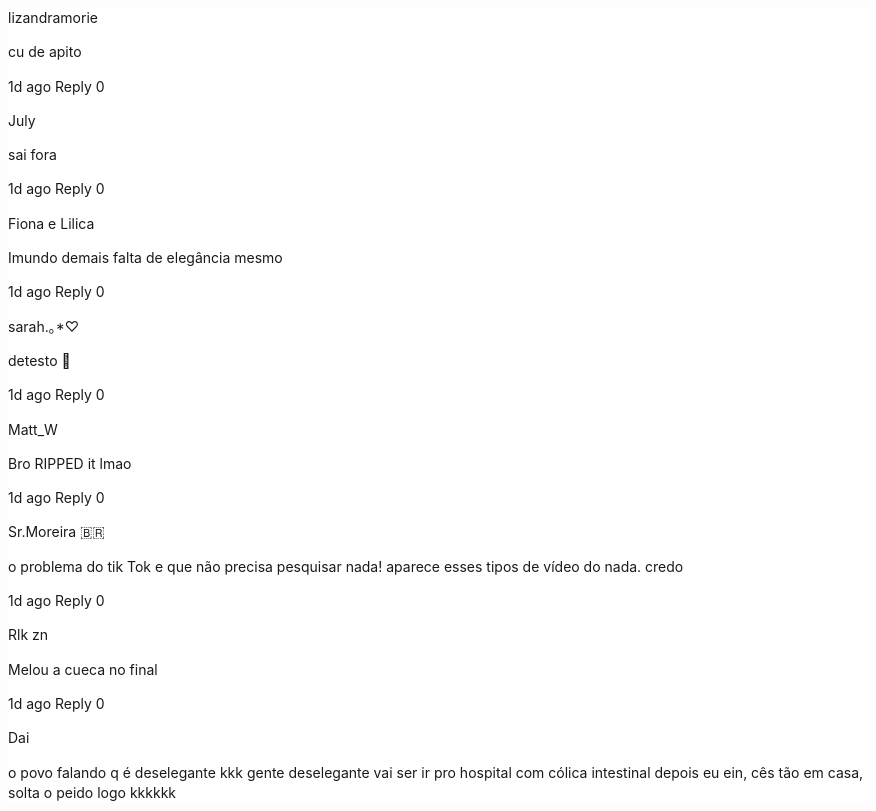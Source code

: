 lizandramorie

cu de apito

1d ago
Reply
0

July

sai fora

1d ago
Reply
0

Fiona e Lilica

Imundo demais falta de elegância mesmo

1d ago
Reply
0

sarah.｡*♡

detesto 😤

1d ago
Reply
0

Matt_W

Bro RIPPED it lmao

1d ago
Reply
0

Sr.Moreira 🇧🇷

o problema do tik Tok e que não precisa pesquisar nada! aparece esses tipos de vídeo do nada. credo

1d ago
Reply
0

Rlk zn

Melou a cueca no final

1d ago
Reply
0

Dai

o povo falando q é deselegante kkk gente deselegante vai ser ir pro hospital com cólica intestinal depois eu ein, cês tão em casa, solta o peido logo kkkkkk

